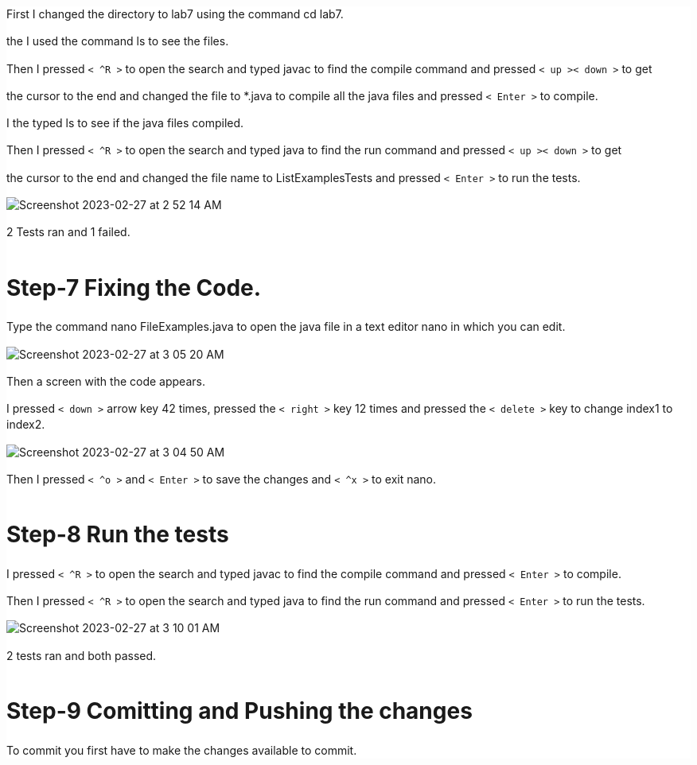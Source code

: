First I changed the directory to lab7 using the command cd lab7.

the I used the command ls to see the files.

Then I pressed `< ^R >` to open the search and typed javac to find the compile command and pressed `< up >< down >` to get 

the cursor to the end and changed the file to *.java to compile all the java files and pressed `< Enter >` to compile.

I the typed ls to see if the java files compiled. 

Then I pressed `< ^R >` to open the search and typed java to find the run command and pressed `< up >< down >` to get 

the cursor to the end and changed the file name to ListExamplesTests and pressed `< Enter >` to run the tests.


<img width="1680" alt="Screenshot 2023-02-27 at 2 52 14 AM" src="https://user-images.githubusercontent.com/122562063/221546470-c9a2c04c-ab60-4a68-8503-30ca95df28a1.png">

2 Tests ran and 1 failed.

# Step-7 Fixing the Code.

Type the command nano FileExamples.java to open the java file in a text editor nano in which you can edit.

<img width="1680" alt="Screenshot 2023-02-27 at 3 05 20 AM" src="https://user-images.githubusercontent.com/122562063/221547846-5931f56e-c25f-47d6-9349-147774b8bb25.png">

Then a screen with the code appears.

I pressed `< down >` arrow key 42 times, pressed the `< right >` key 12 times and pressed the `< delete >` key to change index1 to index2.

<img width="1680" alt="Screenshot 2023-02-27 at 3 04 50 AM" src="https://user-images.githubusercontent.com/122562063/221548266-7c6e6292-d7bc-44d2-9c85-710bc60f5d1a.png">

Then I pressed `< ^o >` and `< Enter >` to save the changes and `< ^x >` to exit nano.

# Step-8 Run the tests

I pressed `< ^R >` to open the search and typed javac to find the compile command and pressed `< Enter >` to compile.

Then I pressed `< ^R >` to open the search and typed java to find the run command and pressed `< Enter >` to run the tests.

<img width="570" alt="Screenshot 2023-02-27 at 3 10 01 AM" src="https://user-images.githubusercontent.com/122562063/221549018-337a399e-b36c-4561-9462-6ffd60ad8179.png">

2 tests ran and both passed.

# Step-9 Comitting and Pushing the changes

To commit you first have to make the changes available to commit.

